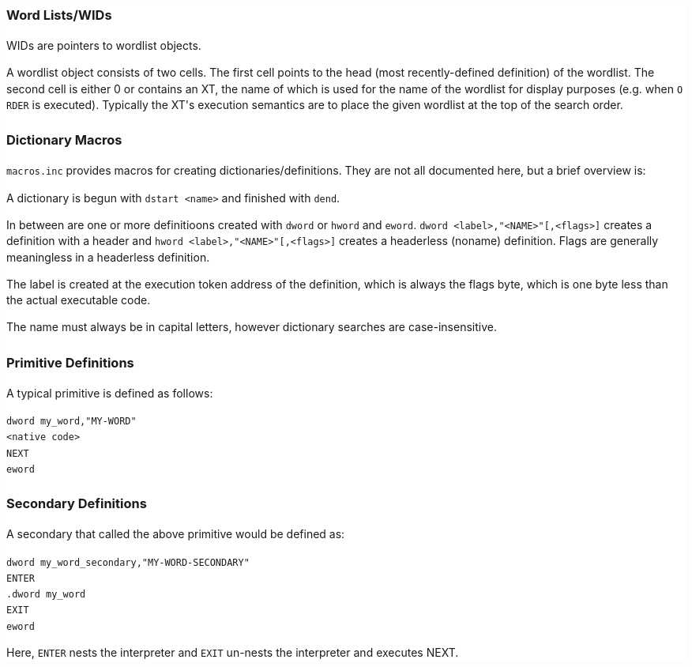 ### Word Lists/WIDs

WIDs are pointers to wordlist objects.

A wordlist object consists of two cells.  The first cell points to the head
(most recently-defined definition) of the wordlist.  The second cell is either
0 or contains an XT, the name of which is used for the name of the wordlist
for display purposes (e.g. when ``ORDER`` is executed).  Typically the XT's
execution semantics are to place the given wordlist at the top of the search
order.

### Dictionary Macros

``macros.inc`` provides macros for creating dictionaries/definitions.  They are
not all documented here, but a brief overview is:

A dictionary is begun with ``dstart <name>`` and finished with ``dend``.

In between are one or more definitioons created with ``dword`` or ``hword``
and ``eword``.  ``dword <label>,"<NAME>"[,<flags>]`` creates a definition with a
header and ``hword <label>,"<NAME>"[,<flags>]`` creates a headerless (noname)
definition.  Flags are generally meaningless in a headerless definition.

The label is created at the execution token address of the definition, which is
always the flags byte, which is one byte less than the actual executable code.

The name must always be in capital letters, however dictionary searches are
case-insensitive.

### Primitive Definitions

A typical primitive is defined as follows:

```
dword my_word,"MY-WORD"
<native code>
NEXT
eword
```

### Secondary Definitions

A secondary that called the above primitive would be defined as:

```
dword my_word_secondary,"MY-WORD-SECONDARY"
ENTER
.dword my_word
EXIT
eword
```

Here, ``ENTER`` nests the interpreter and ``EXIT`` un-nests the interpreter
and executes NEXT.
